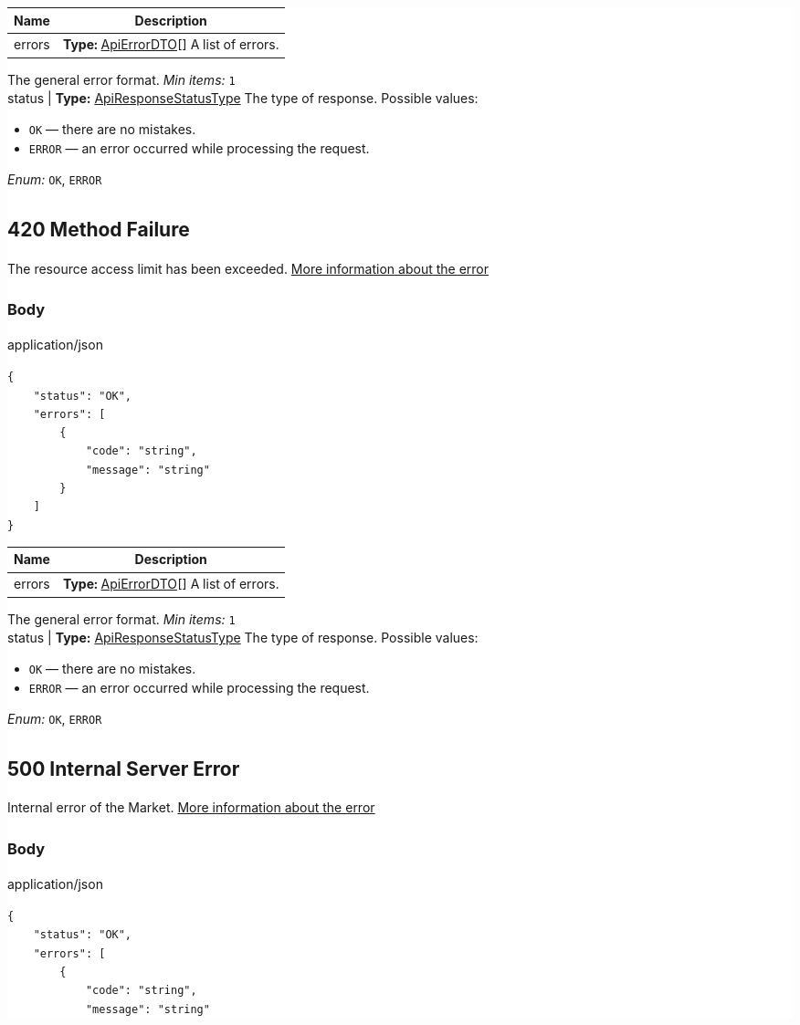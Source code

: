 **Name** |  **Description**  
---|---  
errors |  **Type:** [ApiErrorDTO](https://yandex.ru/dev/market/partner-api/doc/en/reference/content/en/reference/content/getOfferCardsContentStatus#apierrordto)[] A list of errors.  
The general error format. _Min items:_ `1`  
status |  **Type:** [ApiResponseStatusType](https://yandex.ru/dev/market/partner-api/doc/en/reference/content/en/reference/content/getOfferCardsContentStatus#apiresponsestatustype) The type of response. Possible values:
  * `OK` — there are no mistakes.
  * `ERROR` — an error occurred while processing the request.

_Enum:_ `OK`, `ERROR`  
##  [](https://yandex.ru/dev/market/partner-api/doc/en/reference/content/en/reference/content/getOfferCardsContentStatus#420-method-failure)420 Method Failure
The resource access limit has been exceeded. [More information about the error](https://yandex.ru/dev/market/partner-api/doc/en/reference/content/en/concepts/error-codes#420)
###  [](https://yandex.ru/dev/market/partner-api/doc/en/reference/content/en/reference/content/getOfferCardsContentStatus#body6)Body
application/json
```
{
    "status": "OK",
    "errors": [
        {
            "code": "string",
            "message": "string"
        }
    ]
}

```

**Name** |  **Description**  
---|---  
errors |  **Type:** [ApiErrorDTO](https://yandex.ru/dev/market/partner-api/doc/en/reference/content/en/reference/content/getOfferCardsContentStatus#apierrordto)[] A list of errors.  
The general error format. _Min items:_ `1`  
status |  **Type:** [ApiResponseStatusType](https://yandex.ru/dev/market/partner-api/doc/en/reference/content/en/reference/content/getOfferCardsContentStatus#apiresponsestatustype) The type of response. Possible values:
  * `OK` — there are no mistakes.
  * `ERROR` — an error occurred while processing the request.

_Enum:_ `OK`, `ERROR`  
##  [](https://yandex.ru/dev/market/partner-api/doc/en/reference/content/en/reference/content/getOfferCardsContentStatus#500-internal-server-error)500 Internal Server Error
Internal error of the Market. [More information about the error](https://yandex.ru/dev/market/partner-api/doc/en/reference/content/en/concepts/error-codes#500)
###  [](https://yandex.ru/dev/market/partner-api/doc/en/reference/content/en/reference/content/getOfferCardsContentStatus#body7)Body
application/json
```
{
    "status": "OK",
    "errors": [
        {
            "code": "string",
            "message": "string"
```
